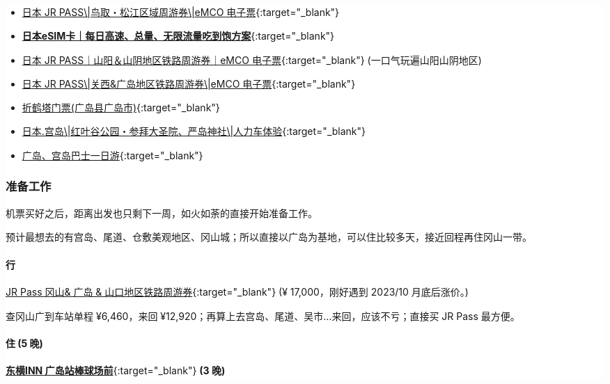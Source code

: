 

- [日本 JR PASS\\|鸟取・松江区域周游券\\|eMCO 电子票](https://www.kkday.com/zh-tw/product/153331){:target="_blank"}


- [**日本eSIM卡｜每日高速、总量、无限流量吃到饱方案**](https://www.kkday.com/zh-tw/product/137689-japan-high-speed-daily-unlimited-data-japanese-esim?cid=19365){:target="_blank"}


- [日本 JR PASS｜山阳＆山阴地区铁路周游券｜eMCO 电子票](https://www.kkday.com/zh-tw/product/20315-jr-sanyo-sanin-area-pass?cid=19365){:target="_blank"}
  (一口气玩遍山阳山阴地区)


- [日本 JR PASS\\|关西&广岛地区铁路周游券\\|eMCO 电子票](https://www.kkday.com/zh-tw/product/20310-jr-west-kansai-hiroshima-area-pass-e-mco-voucher-japan?cid=19365&ud1=31b9b3a63abc){:target="_blank"}


- [折鹤塔门票(广岛县广岛市)](https://www.kkday.com/zh-tw/product/171128?cid=19365&ud1=31b9b3a63abc){:target="_blank"}


- [日本.宫岛\\|红叶谷公园・参拜大圣院、严岛神社\\|人力车体验](https://www.kkday.com/zh-tw/product/22395-miyajima-private-tour-ebisuya-rickshaw-experience?cid=19365&ud1=31b9b3a63abc){:target="_blank"}


- [广岛、宫岛巴士一日游](https://www.kkday.com/zh-tw/product/164104?cid=19365&ud1=31b9b3a63abc){:target="_blank"}



### 准备工作



机票买好之后，距离出发也只剩下一周，如火如荼的直接开始准备工作。



预计最想去的有宫岛、尾道、仓敷美观地区、冈山城；所以直接以广岛为基地，可以住比较多天，接近回程再住冈山一带。



#### 行



[JR Pass 冈山& 广岛 & 山口地区铁路周游券](https://www.kkday.com/zh-tw/product/20311-jr-okayama-hiroshima-yamaguchi-area-pass?cid=19365&ud1=31b9b3a63abc){:target="_blank"} (¥ 17,000，刚好遇到 2023/10 月底后涨价。)



查冈山广到车站单程 ¥6,460，来回 ¥12,920；再算上去宫岛、尾道、吴市…来回，应该不亏；直接买 JR Pass 最方便。



#### 住 (5 晚)



[**东横INN 广岛站棒球场前**](https://maps.app.goo.gl/sm8WnCdTk2qf2VgCA){:target="_blank"} **(3 晚)**


